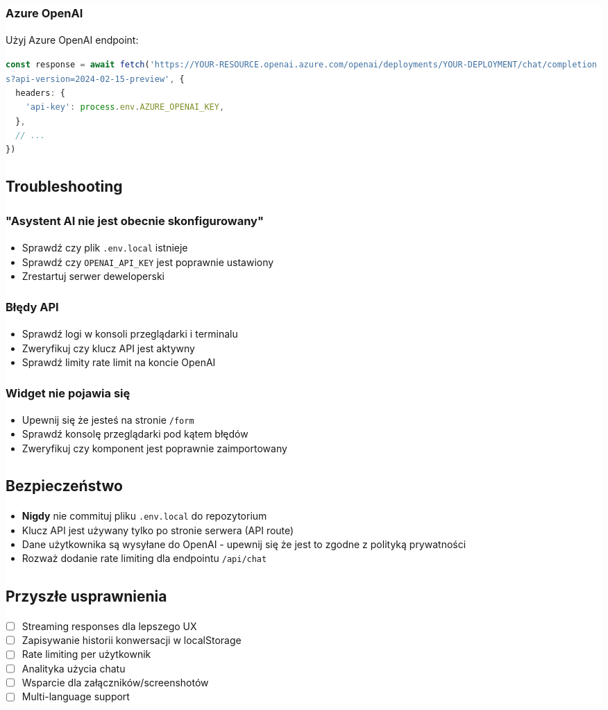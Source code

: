 ### Azure OpenAI

Użyj Azure OpenAI endpoint:
```typescript
const response = await fetch('https://YOUR-RESOURCE.openai.azure.com/openai/deployments/YOUR-DEPLOYMENT/chat/completions?api-version=2024-02-15-preview', {
  headers: {
    'api-key': process.env.AZURE_OPENAI_KEY,
  },
  // ...
})
```

## Troubleshooting

### "Asystent AI nie jest obecnie skonfigurowany"
- Sprawdź czy plik `.env.local` istnieje
- Sprawdź czy `OPENAI_API_KEY` jest poprawnie ustawiony
- Zrestartuj serwer deweloperski

### Błędy API
- Sprawdź logi w konsoli przeglądarki i terminalu
- Zweryfikuj czy klucz API jest aktywny
- Sprawdź limity rate limit na koncie OpenAI

### Widget nie pojawia się
- Upewnij się że jesteś na stronie `/form`
- Sprawdź konsolę przeglądarki pod kątem błędów
- Zweryfikuj czy komponent jest poprawnie zaimportowany

## Bezpieczeństwo

- **Nigdy** nie commituj pliku `.env.local` do repozytorium
- Klucz API jest używany tylko po stronie serwera (API route)
- Dane użytkownika są wysyłane do OpenAI - upewnij się że jest to zgodne z polityką prywatności
- Rozważ dodanie rate limiting dla endpointu `/api/chat`

## Przyszłe usprawnienia

- [ ] Streaming responses dla lepszego UX
- [ ] Zapisywanie historii konwersacji w localStorage
- [ ] Rate limiting per użytkownik
- [ ] Analityka użycia chatu
- [ ] Wsparcie dla załączników/screenshotów
- [ ] Multi-language support
